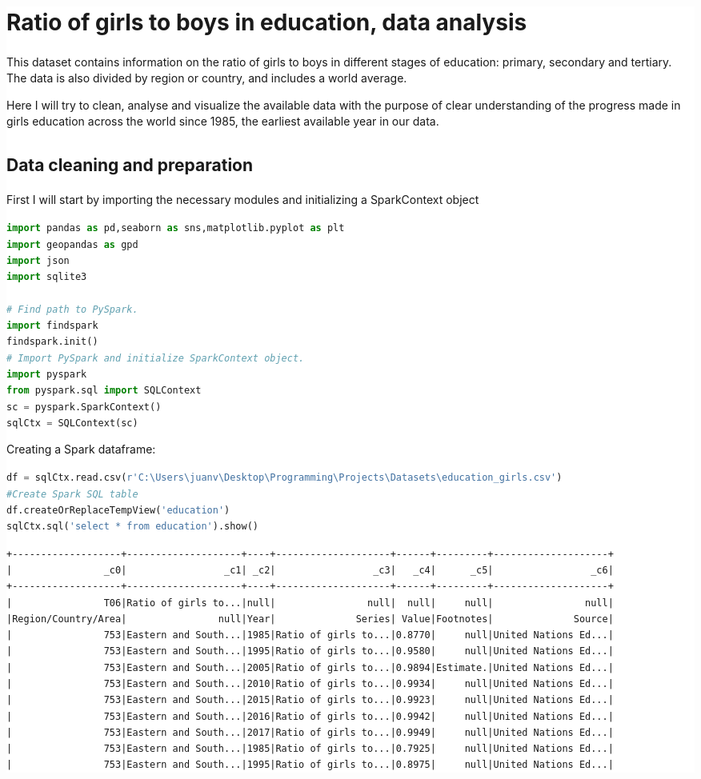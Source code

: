 # Ratio of girls to boys in education, data analysis

This dataset contains information on the ratio of girls to boys in different stages of education: primary, secondary and tertiary. The data is also divided by region or country, and includes a world average.

Here I will try to clean, analyse and visualize the available data with the purpose of clear understanding of the progress made in girls education across the world since 1985, the earliest available year in our data.

## Data cleaning and preparation

First I will start by importing the necessary modules and initializing a SparkContext object


```python
import pandas as pd,seaborn as sns,matplotlib.pyplot as plt
import geopandas as gpd
import json
import sqlite3

# Find path to PySpark.
import findspark
findspark.init()
# Import PySpark and initialize SparkContext object.
import pyspark
from pyspark.sql import SQLContext
sc = pyspark.SparkContext()
sqlCtx = SQLContext(sc)

```

Creating a Spark dataframe:


```python
df = sqlCtx.read.csv(r'C:\Users\juanv\Desktop\Programming\Projects\Datasets\education_girls.csv')
#Create Spark SQL table
df.createOrReplaceTempView('education')
sqlCtx.sql('select * from education').show()
```

    +-------------------+--------------------+----+--------------------+------+---------+--------------------+
    |                _c0|                 _c1| _c2|                 _c3|   _c4|      _c5|                 _c6|
    +-------------------+--------------------+----+--------------------+------+---------+--------------------+
    |                T06|Ratio of girls to...|null|                null|  null|     null|                null|
    |Region/Country/Area|                null|Year|              Series| Value|Footnotes|              Source|
    |                753|Eastern and South...|1985|Ratio of girls to...|0.8770|     null|United Nations Ed...|
    |                753|Eastern and South...|1995|Ratio of girls to...|0.9580|     null|United Nations Ed...|
    |                753|Eastern and South...|2005|Ratio of girls to...|0.9894|Estimate.|United Nations Ed...|
    |                753|Eastern and South...|2010|Ratio of girls to...|0.9934|     null|United Nations Ed...|
    |                753|Eastern and South...|2015|Ratio of girls to...|0.9923|     null|United Nations Ed...|
    |                753|Eastern and South...|2016|Ratio of girls to...|0.9942|     null|United Nations Ed...|
    |                753|Eastern and South...|2017|Ratio of girls to...|0.9949|     null|United Nations Ed...|
    |                753|Eastern and South...|1985|Ratio of girls to...|0.7925|     null|United Nations Ed...|
    |                753|Eastern and South...|1995|Ratio of girls to...|0.8975|     null|United Nations Ed...|